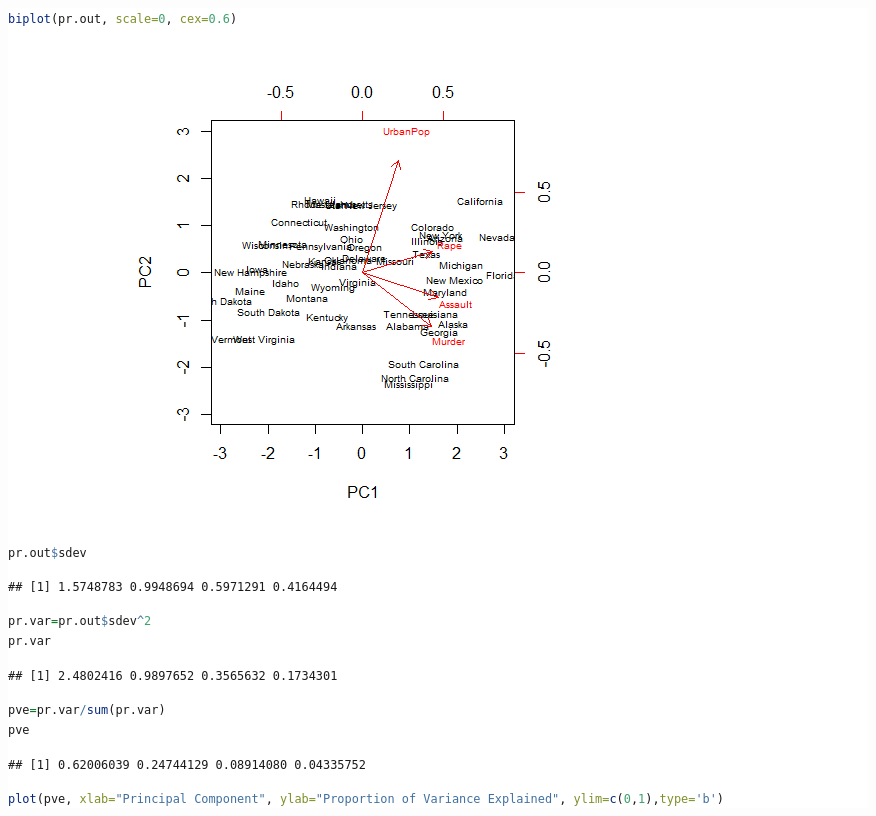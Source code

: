 ```r
biplot(pr.out, scale=0, cex=0.6)
```

![](chapter10-1_files/figure-html/unnamed-chunk-1-4.png)

```r
pr.out$sdev
```

```
## [1] 1.5748783 0.9948694 0.5971291 0.4164494
```

```r
pr.var=pr.out$sdev^2
pr.var
```

```
## [1] 2.4802416 0.9897652 0.3565632 0.1734301
```

```r
pve=pr.var/sum(pr.var)
pve
```

```
## [1] 0.62006039 0.24744129 0.08914080 0.04335752
```

```r
plot(pve, xlab="Principal Component", ylab="Proportion of Variance Explained", ylim=c(0,1),type='b')
```
